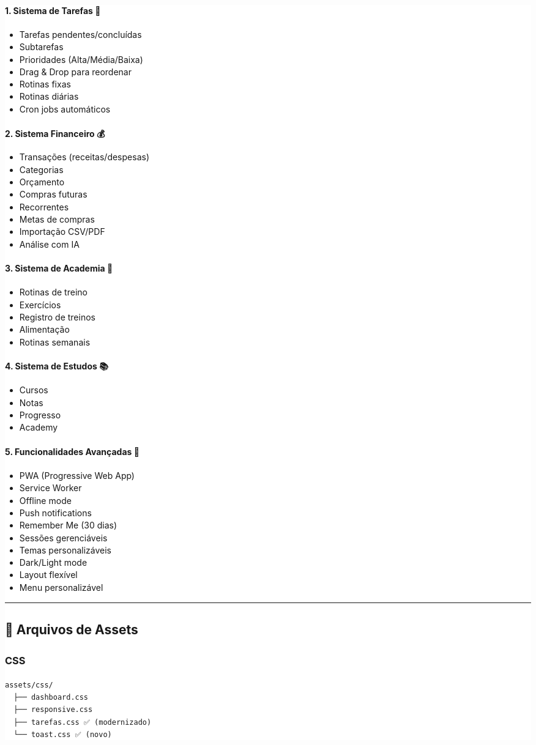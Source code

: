 #### 1. **Sistema de Tarefas** 📝
- Tarefas pendentes/concluídas
- Subtarefas
- Prioridades (Alta/Média/Baixa)
- Drag & Drop para reordenar
- Rotinas fixas
- Rotinas diárias
- Cron jobs automáticos

#### 2. **Sistema Financeiro** 💰
- Transações (receitas/despesas)
- Categorias
- Orçamento
- Compras futuras
- Recorrentes
- Metas de compras
- Importação CSV/PDF
- Análise com IA

#### 3. **Sistema de Academia** 💪
- Rotinas de treino
- Exercícios
- Registro de treinos
- Alimentação
- Rotinas semanais

#### 4. **Sistema de Estudos** 📚
- Cursos
- Notas
- Progresso
- Academy

#### 5. **Funcionalidades Avançadas** 🚀
- PWA (Progressive Web App)
- Service Worker
- Offline mode
- Push notifications
- Remember Me (30 dias)
- Sessões gerenciáveis
- Temas personalizáveis
- Dark/Light mode
- Layout flexível
- Menu personalizável

---

## 📂 Arquivos de Assets

### **CSS**
```
assets/css/
  ├── dashboard.css
  ├── responsive.css
  ├── tarefas.css ✅ (modernizado)
  └── toast.css ✅ (novo)
```
